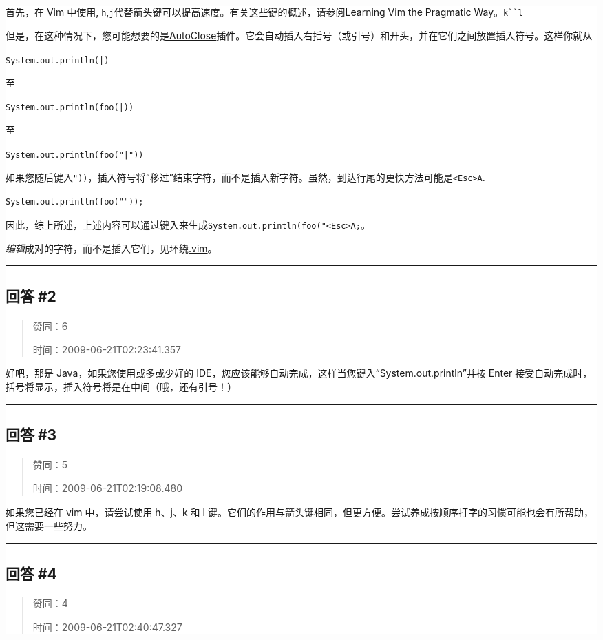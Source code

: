 首先，在 Vim 中使用, `h`,`j`代替箭头键可以提高速度。有关这些键的概述，请参阅[Learning Vim the Pragmatic Way](http://jrmiii.com/2009/03/06/learning-vim-the-pragmatic-way.html)。`k``l`

但是，在这种情况下，您可能想要的是[AutoClose](http://www.vim.org/scripts/script.php?script_id=2009)插件。它会自动插入右括号（或引号）和开头，并在它们之间放置插入符号。这样你就从

```
System.out.println(|) 
```

至

```
System.out.println(foo(|)) 
```

至

```
System.out.println(foo("|")) 
```

如果您随后键入`"))`，插入符号将“移过”结束字符，而不是插入新字符。虽然，到达行尾的更快方法可能是`<Esc>A`.

```
System.out.println(foo("")); 
```

因此，综上所述，上述内容可以通过键入来生成`System.out.println(foo("<Esc>A;`。

*编辑*成对的字符，而不是插入它们，见环绕[.vim](http://www.vim.org/scripts/script.php?script_id=1697)。

* * *

## 回答 #2

> 赞同：6
> 
> 时间：2009-06-21T02:23:41.357

好吧，那是 Java，如果您使用或多或少好的 IDE，您应该能够自动完成，这样当您键入“System.out.println”并按 Enter 接受自动完成时，括号将显示，插入符号将是在中间（哦，还有引号！）

* * *

## 回答 #3

> 赞同：5
> 
> 时间：2009-06-21T02:19:08.480

如果您已经在 vim 中，请尝试使用 h、j、k 和 l 键。它们的作用与箭头键相同，但更方便。尝试养成按顺序打字的习惯可能也会有所帮助，但这需要一些努力。

* * *

## 回答 #4

> 赞同：4
> 
> 时间：2009-06-21T02:40:47.327
